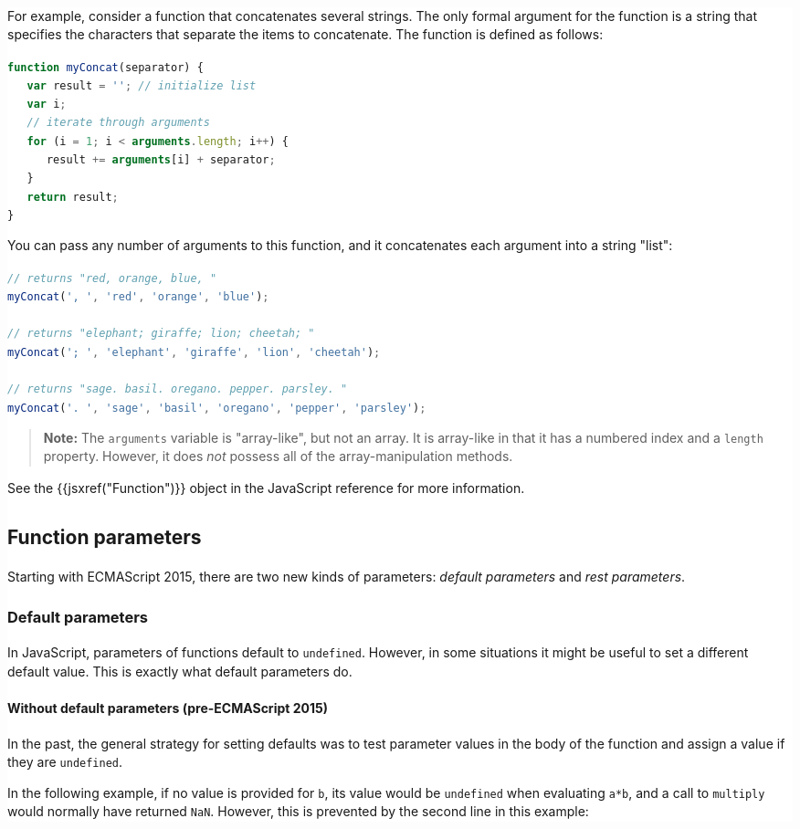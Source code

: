 For example, consider a function that concatenates several strings. The only
formal argument for the function is a string that specifies the characters that
separate the items to concatenate. The function is defined as follows:

```js
function myConcat(separator) {
   var result = ''; // initialize list
   var i;
   // iterate through arguments
   for (i = 1; i < arguments.length; i++) {
      result += arguments[i] + separator;
   }
   return result;
}
```

You can pass any number of arguments to this function, and it concatenates each
argument into a string "list":

```js
// returns "red, orange, blue, "
myConcat(', ', 'red', 'orange', 'blue');

// returns "elephant; giraffe; lion; cheetah; "
myConcat('; ', 'elephant', 'giraffe', 'lion', 'cheetah');

// returns "sage. basil. oregano. pepper. parsley. "
myConcat('. ', 'sage', 'basil', 'oregano', 'pepper', 'parsley');
```

> **Note:** The `arguments` variable is "array-like", but not an array. It is
> array-like in that it has a numbered index and a `length` property. However,
> it does _not_ possess all of the array-manipulation methods.

See the {{jsxref("Function")}} object in the JavaScript reference for more
information.

## Function parameters

Starting with ECMAScript 2015, there are two new kinds of parameters: _default
parameters_ and _rest parameters_.

### Default parameters

In JavaScript, parameters of functions default to `undefined`. However, in some
situations it might be useful to set a different default value. This is exactly
what default parameters do.

#### Without default parameters (pre-ECMAScript 2015)

In the past, the general strategy for setting defaults was to test parameter
values in the body of the function and assign a value if they are `undefined`.

In the following example, if no value is provided for `b`, its value would be
`undefined` when evaluating `a*b`, and a call to `multiply` would normally have
returned `NaN`. However, this is prevented by the second line in this example:
